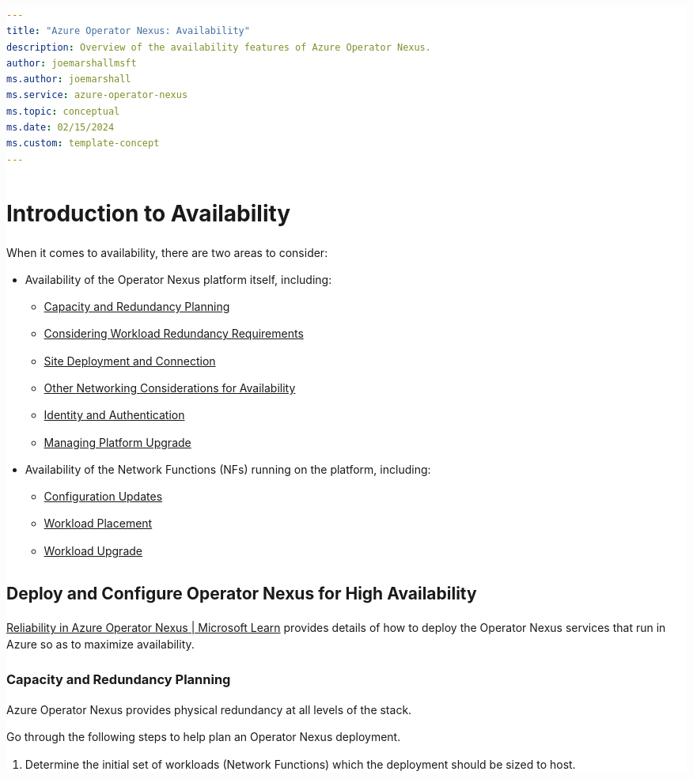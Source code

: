 ```yaml
---
title: "Azure Operator Nexus: Availability"
description: Overview of the availability features of Azure Operator Nexus.
author: joemarshallmsft
ms.author: joemarshall
ms.service: azure-operator-nexus
ms.topic: conceptual
ms.date: 02/15/2024
ms.custom: template-concept
---
```


# Introduction to Availability

When it comes to availability, there are two areas to consider:

- Availability of the Operator Nexus platform itself, including:

    -   [Capacity and Redundancy Planning](#capacity-and-redundancy-planning)

    -   [Considering Workload Redundancy Requirements](#considering-workload-redundancy-requirements)

    -   [Site Deployment and Connection](#site-deployment-and-connection)

    -   [Other Networking Considerations for Availability](#other-networking-considerations-for-availability)

    -   [Identity and Authentication](#identity-and-authentication)

    -   [Managing Platform Upgrade](#managing-platform-upgrade)

- Availability of the Network Functions (NFs) running on the platform, including:

    -   [Configuration Updates](#configuration-updates)

    -   [Workload Placement](#workload-placement)

    -   [Workload Upgrade](#workload-upgrade)


## Deploy and Configure Operator Nexus for High Availability

[Reliability in Azure Operator Nexus \| Microsoft Learn](../reliability/reliability-operator-nexus.md) provides details of how to deploy the Operator Nexus services that run in Azure so as to maximize availability.

### Capacity and Redundancy Planning

Azure Operator Nexus provides physical redundancy at all levels of the stack.

Go through the following steps to help plan an Operator Nexus deployment.

1.  Determine the initial set of workloads (Network Functions) which the deployment should be sized to host.
